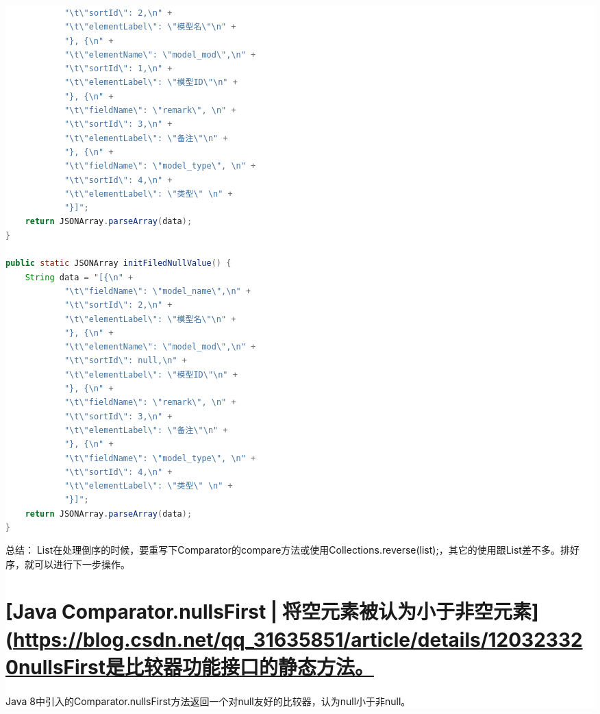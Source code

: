 ```java
            "\t\"sortId\": 2,\n" +
            "\t\"elementLabel\": \"模型名\"\n" +
            "}, {\n" +
            "\t\"elementName\": \"model_mod\",\n" +
            "\t\"sortId\": 1,\n" +
            "\t\"elementLabel\": \"模型ID\"\n" +
            "}, {\n" +
            "\t\"fieldName\": \"remark\", \n" +
            "\t\"sortId\": 3,\n" +
            "\t\"elementLabel\": \"备注\"\n" +
            "}, {\n" +
            "\t\"fieldName\": \"model_type\", \n" +
            "\t\"sortId\": 4,\n" +
            "\t\"elementLabel\": \"类型\" \n" +
            "}]";
    return JSONArray.parseArray(data);
}
 
public static JSONArray initFiledNullValue() {
    String data = "[{\n" +
            "\t\"fieldName\": \"model_name\",\n" +
            "\t\"sortId\": 2,\n" +
            "\t\"elementLabel\": \"模型名\"\n" +
            "}, {\n" +
            "\t\"elementName\": \"model_mod\",\n" +
            "\t\"sortId\": null,\n" +
            "\t\"elementLabel\": \"模型ID\"\n" +
            "}, {\n" +
            "\t\"fieldName\": \"remark\", \n" +
            "\t\"sortId\": 3,\n" +
            "\t\"elementLabel\": \"备注\"\n" +
            "}, {\n" +
            "\t\"fieldName\": \"model_type\", \n" +
            "\t\"sortId\": 4,\n" +
            "\t\"elementLabel\": \"类型\" \n" +
            "}]";
    return JSONArray.parseArray(data);
}
```

总结：
     List<Map>在处理倒序的时候，要重写下Comparator的compare方法或使用Collections.reverse(list);，其它的使用跟List<Bean>差不多。排好序，就可以进行下一步操作。



# [Java Comparator.nullsFirst | 将空元素被认为小于非空元素](https://blog.csdn.net/qq_31635851/article/details/120323320nullsFirst是比较器功能接口的静态方法。

Java 8中引入的Comparator.nullsFirst方法返回一个对null友好的比较器，认为null小于非null。
